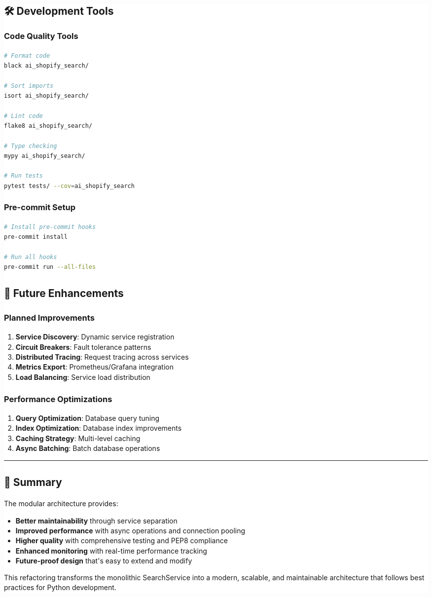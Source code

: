## 🛠️ Development Tools

### Code Quality Tools
```bash
# Format code
black ai_shopify_search/

# Sort imports
isort ai_shopify_search/

# Lint code
flake8 ai_shopify_search/

# Type checking
mypy ai_shopify_search/

# Run tests
pytest tests/ --cov=ai_shopify_search
```

### Pre-commit Setup
```bash
# Install pre-commit hooks
pre-commit install

# Run all hooks
pre-commit run --all-files
```

## 📝 Future Enhancements

### Planned Improvements
1. **Service Discovery**: Dynamic service registration
2. **Circuit Breakers**: Fault tolerance patterns
3. **Distributed Tracing**: Request tracing across services
4. **Metrics Export**: Prometheus/Grafana integration
5. **Load Balancing**: Service load distribution

### Performance Optimizations
1. **Query Optimization**: Database query tuning
2. **Index Optimization**: Database index improvements
3. **Caching Strategy**: Multi-level caching
4. **Async Batching**: Batch database operations

---

## 🎯 Summary

The modular architecture provides:
- **Better maintainability** through service separation
- **Improved performance** with async operations and connection pooling
- **Higher quality** with comprehensive testing and PEP8 compliance
- **Enhanced monitoring** with real-time performance tracking
- **Future-proof design** that's easy to extend and modify

This refactoring transforms the monolithic SearchService into a modern, scalable, and maintainable architecture that follows best practices for Python development. 